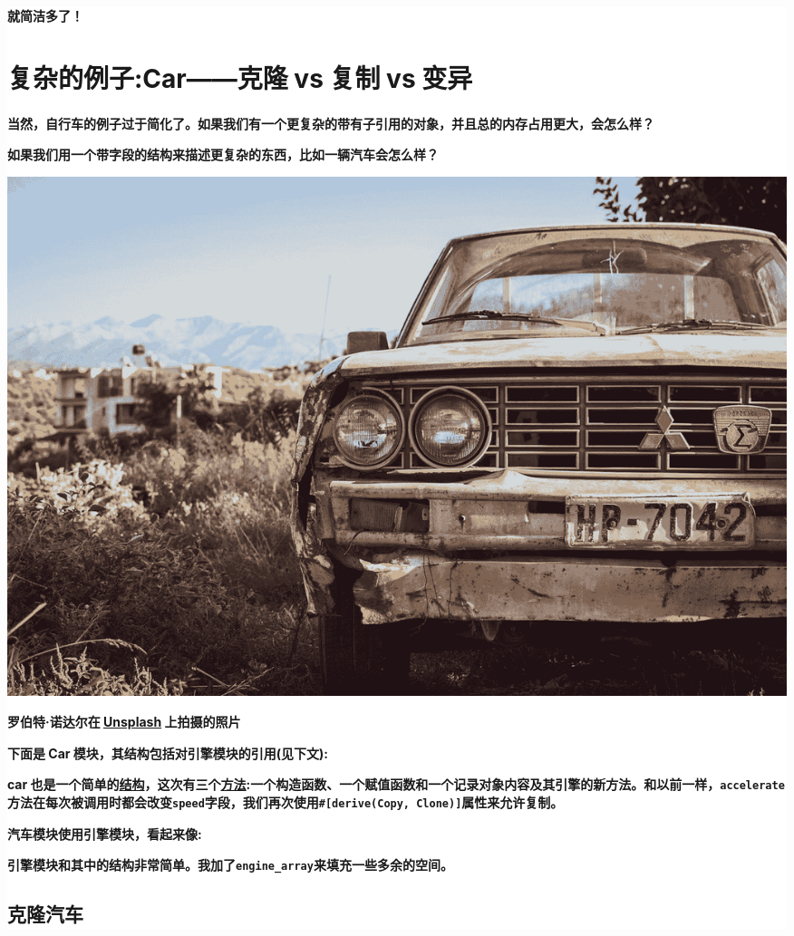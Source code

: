 **就简洁多了！**

# **复杂的例子:Car——克隆 vs 复制 vs 变异**

**当然，自行车的例子过于简化了。如果我们有一个更复杂的带有子引用的对象，并且总的内存占用更大，会怎么样？**

**如果我们用一个带字段的结构来描述更复杂的东西，比如一辆汽车会怎么样？**

**![](img/47392668697e57b7a47f76cabc57e97d.png)**

**罗伯特·诺达尔在 [Unsplash](https://unsplash.com?utm_source=medium&utm_medium=referral) 上拍摄的照片**

**下面是 Car 模块，其结构包括对引擎模块的引用(见下文):**

**car 也是一个简单的[结构](https://doc.rust-lang.org/book/ch05-01-defining-structs.html)，这次有三个[方法](https://doc.rust-lang.org/book/ch05-03-method-syntax.html):一个构造函数、一个赋值函数和一个记录对象内容及其引擎的新方法。和以前一样，`accelerate`方法在每次被调用时都会改变`speed`字段，我们再次使用`#[derive(Copy, Clone)]`属性来允许复制。**

**汽车模块使用引擎模块，看起来像:**

**引擎模块和其中的结构非常简单。我加了`engine_array`来填充一些多余的空间。**

## **克隆汽车**
